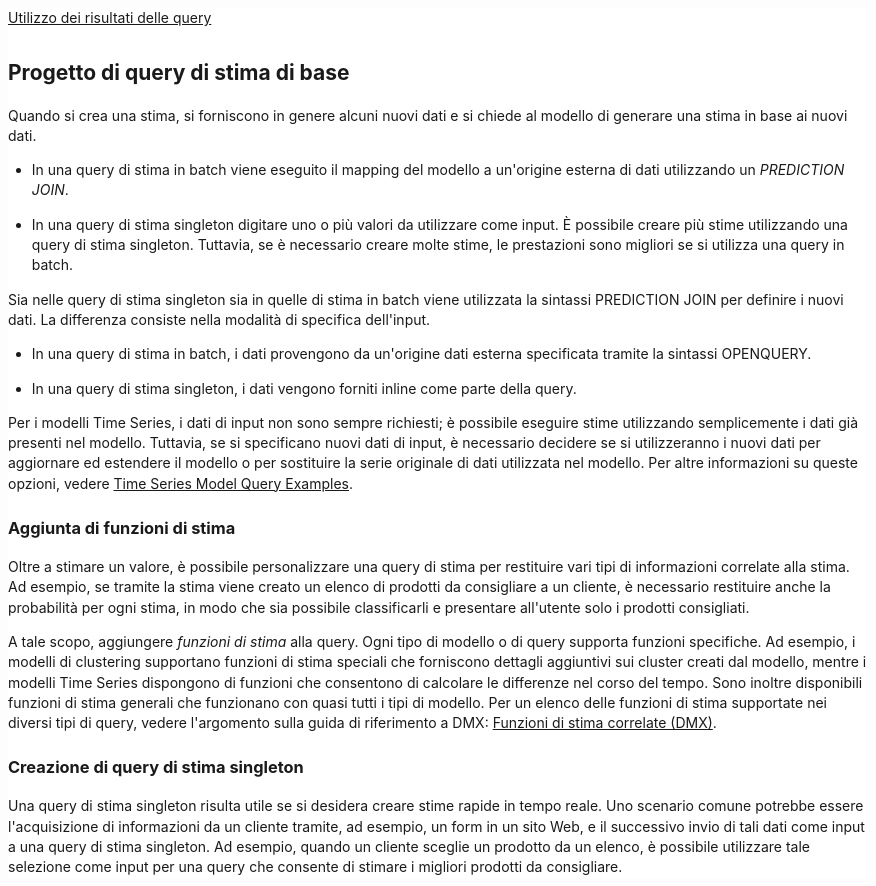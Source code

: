  [Utilizzo dei risultati delle query](#bkmk_WorkResults)  
  
##  <a name="bkmk_PredQuery"></a> Progetto di query di stima di base  
 Quando si crea una stima, si forniscono in genere alcuni nuovi dati e si chiede al modello di generare una stima in base ai nuovi dati.  
  
-   In una query di stima in batch viene eseguito il mapping del modello a un'origine esterna di dati utilizzando un *PREDICTION JOIN*.  
  
-   In una query di stima singleton digitare uno o più valori da utilizzare come input. È possibile creare più stime utilizzando una query di stima singleton. Tuttavia, se è necessario creare molte stime, le prestazioni sono migliori se si utilizza una query in batch.  
  
 Sia nelle query di stima singleton sia in quelle di stima in batch viene utilizzata la sintassi PREDICTION JOIN per definire i nuovi dati. La differenza consiste nella modalità di specifica dell'input.  
  
-   In una query di stima in batch, i dati provengono da un'origine dati esterna specificata tramite la sintassi OPENQUERY.  
  
-   In una query di stima singleton, i dati vengono forniti inline come parte della query.  
  
 Per i modelli Time Series, i dati di input non sono sempre richiesti; è possibile eseguire stime utilizzando semplicemente i dati già presenti nel modello. Tuttavia, se si specificano nuovi dati di input, è necessario decidere se si utilizzeranno i nuovi dati per aggiornare ed estendere il modello o per sostituire la serie originale di dati utilizzata nel modello.  Per altre informazioni su queste opzioni, vedere [Time Series Model Query Examples](../../analysis-services/data-mining/time-series-model-query-examples.md).  
  
###  <a name="bkmk_PredFunc"></a> Aggiunta di funzioni di stima  
 Oltre a stimare un valore, è possibile personalizzare una query di stima per restituire vari tipi di informazioni correlate alla stima. Ad esempio, se tramite la stima viene creato un elenco di prodotti da consigliare a un cliente, è necessario restituire anche la probabilità per ogni stima, in modo che sia possibile classificarli e presentare all'utente solo i prodotti consigliati.  
  
 A tale scopo, aggiungere *funzioni di stima* alla query. Ogni tipo di modello o di query supporta funzioni specifiche. Ad esempio, i modelli di clustering supportano funzioni di stima speciali che forniscono dettagli aggiuntivi sui cluster creati dal modello, mentre i modelli Time Series dispongono di funzioni che consentono di calcolare le differenze nel corso del tempo. Sono inoltre disponibili funzioni di stima generali che funzionano con quasi tutti i tipi di modello. Per un elenco delle funzioni di stima supportate nei diversi tipi di query, vedere l'argomento sulla guida di riferimento a DMX: [Funzioni di stima correlate &#40;DMX&#41;](../../dmx/general-prediction-functions-dmx.md).  
  
###  <a name="bkmk_SingletonQuery"></a> Creazione di query di stima singleton  
 Una query di stima singleton risulta utile se si desidera creare stime rapide in tempo reale. Uno scenario comune potrebbe essere l'acquisizione di informazioni da un cliente tramite, ad esempio, un form in un sito Web, e il successivo invio di tali dati come input a una query di stima singleton. Ad esempio, quando un cliente sceglie un prodotto da un elenco, è possibile utilizzare tale selezione come input per una query che consente di stimare i migliori prodotti da consigliare.  
  